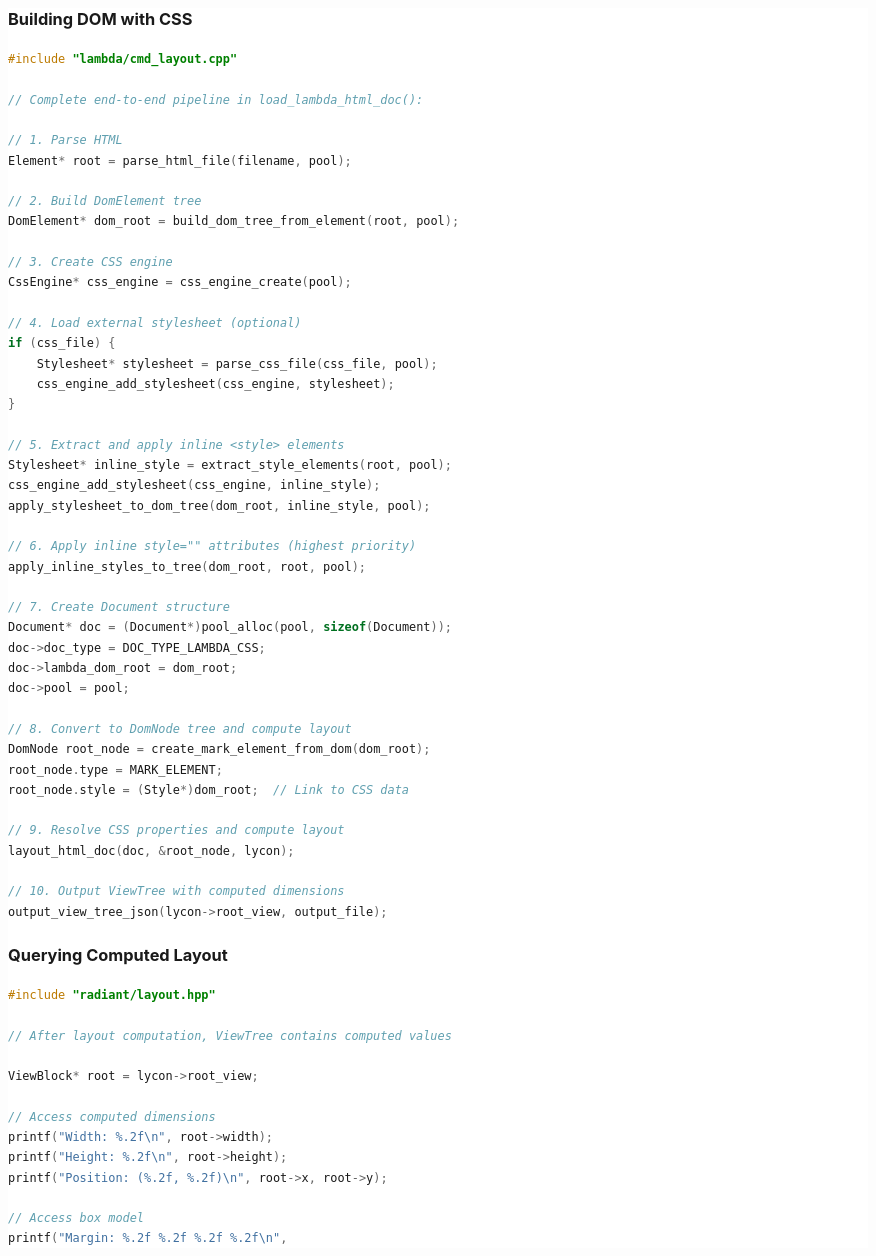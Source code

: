 ### Building DOM with CSS

```c
#include "lambda/cmd_layout.cpp"

// Complete end-to-end pipeline in load_lambda_html_doc():

// 1. Parse HTML
Element* root = parse_html_file(filename, pool);

// 2. Build DomElement tree
DomElement* dom_root = build_dom_tree_from_element(root, pool);

// 3. Create CSS engine
CssEngine* css_engine = css_engine_create(pool);

// 4. Load external stylesheet (optional)
if (css_file) {
    Stylesheet* stylesheet = parse_css_file(css_file, pool);
    css_engine_add_stylesheet(css_engine, stylesheet);
}

// 5. Extract and apply inline <style> elements
Stylesheet* inline_style = extract_style_elements(root, pool);
css_engine_add_stylesheet(css_engine, inline_style);
apply_stylesheet_to_dom_tree(dom_root, inline_style, pool);

// 6. Apply inline style="" attributes (highest priority)
apply_inline_styles_to_tree(dom_root, root, pool);

// 7. Create Document structure
Document* doc = (Document*)pool_alloc(pool, sizeof(Document));
doc->doc_type = DOC_TYPE_LAMBDA_CSS;
doc->lambda_dom_root = dom_root;
doc->pool = pool;

// 8. Convert to DomNode tree and compute layout
DomNode root_node = create_mark_element_from_dom(dom_root);
root_node.type = MARK_ELEMENT;
root_node.style = (Style*)dom_root;  // Link to CSS data

// 9. Resolve CSS properties and compute layout
layout_html_doc(doc, &root_node, lycon);

// 10. Output ViewTree with computed dimensions
output_view_tree_json(lycon->root_view, output_file);
```

### Querying Computed Layout

```c
#include "radiant/layout.hpp"

// After layout computation, ViewTree contains computed values

ViewBlock* root = lycon->root_view;

// Access computed dimensions
printf("Width: %.2f\n", root->width);
printf("Height: %.2f\n", root->height);
printf("Position: (%.2f, %.2f)\n", root->x, root->y);

// Access box model
printf("Margin: %.2f %.2f %.2f %.2f\n",
```